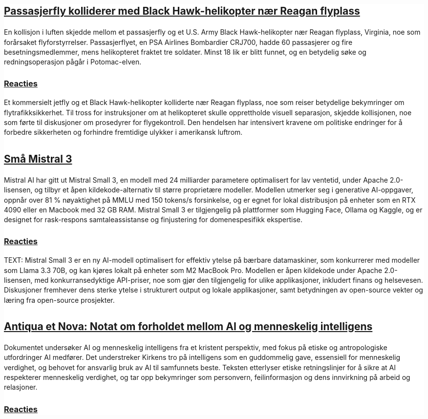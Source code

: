 ## [Passasjerfly kolliderer med Black Hawk-helikopter nær Reagan flyplass](https://www.mediaite.com/news/breaking-commercial-jet-collides-with-police-chopper-near-reagan-airport/)

En kollisjon i luften skjedde mellom et passasjerfly og et U.S. Army Black Hawk-helikopter nær Reagan flyplass, Virginia, noe som forårsaket flyforstyrrelser. Passasjerflyet, en PSA Airlines Bombardier CRJ700, hadde 60 passasjerer og fire besetningsmedlemmer, mens helikopteret fraktet tre soldater. Minst 18 lik er blitt funnet, og en betydelig søke og redningsoperasjon pågår i Potomac-elven.

### [Reacties](https://news.ycombinator.com/item?id=42874301)

Et kommersielt jetfly og et Black Hawk-helikopter kolliderte nær Reagan flyplass, noe som reiser betydelige bekymringer om flytrafikksikkerhet. Til tross for instruksjoner om at helikopteret skulle opprettholde visuell separasjon, skjedde kollisjonen, noe som førte til diskusjoner om prosedyrer for flygekontroll. Den hendelsen har intensivert kravene om politiske endringer for å forbedre sikkerheten og forhindre fremtidige ulykker i amerikansk luftrom.

## [Små Mistral 3](https://mistral.ai/news/mistral-small-3/)

Mistral AI har gitt ut Mistral Small 3, en modell med 24 milliarder parametere optimalisert for lav ventetid, under Apache 2.0-lisensen, og tilbyr et åpen kildekode-alternativ til større proprietære modeller. Modellen utmerker seg i generative AI-oppgaver, oppnår over 81 % nøyaktighet på MMLU med 150 tokens/s forsinkelse, og er egnet for lokal distribusjon på enheter som en RTX 4090 eller en Macbook med 32 GB RAM. Mistral Small 3 er tilgjengelig på plattformer som Hugging Face, Ollama og Kaggle, og er designet for rask-respons samtaleassistanse og finjustering for domenespesifikk ekspertise.

### [Reacties](https://news.ycombinator.com/item?id=42877860)

TEXT: Mistral Small 3 er en ny AI-modell optimalisert for effektiv ytelse på bærbare datamaskiner, som konkurrerer med modeller som Llama 3.3 70B, og kan kjøres lokalt på enheter som M2 MacBook Pro. Modellen er åpen kildekode under Apache 2.0-lisensen, med konkurransedyktige API-priser, noe som gjør den tilgjengelig for ulike applikasjoner, inkludert finans og helsevesen. Diskusjoner fremhever dens sterke ytelse i strukturert output og lokale applikasjoner, samt betydningen av open-source vekter og læring fra open-source prosjekter.

## [Antiqua et Nova: Notat om forholdet mellom AI og menneskelig intelligens](https://www.vatican.va/roman_curia/congregations/cfaith/documents/rc_ddf_doc_20250128_antiqua-et-nova_en.html)

Dokumentet undersøker AI og menneskelig intelligens fra et kristent perspektiv, med fokus på etiske og antropologiske utfordringer AI medfører. Det understreker Kirkens tro på intelligens som en guddommelig gave, essensiell for menneskelig verdighet, og behovet for ansvarlig bruk av AI til samfunnets beste. Teksten etterlyser etiske retningslinjer for å sikre at AI respekterer menneskelig verdighet, og tar opp bekymringer som personvern, feilinformasjon og dens innvirkning på arbeid og relasjoner.

### [Reacties](https://news.ycombinator.com/item?id=42877709)
